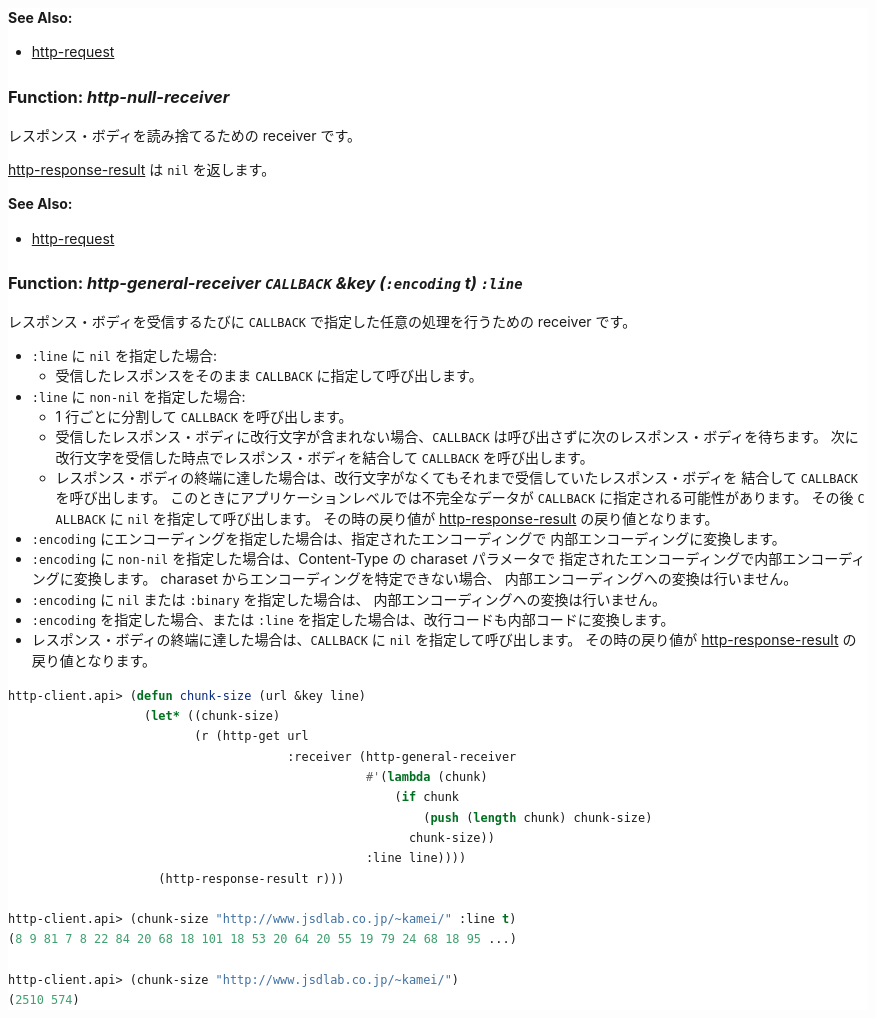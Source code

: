 __See Also:__

  * [http-request](#http-request)


### Function: <a name="http-null-receiver"><em>http-null-receiver</em></a>

レスポンス・ボディを読み捨てるための receiver です。

[http-response-result](#http-response-result) は `nil` を返します。

__See Also:__

  * [http-request](#http-request)


### Function: <a name="http-general-receiver"><em>http-general-receiver</em></a> <i>`CALLBACK` &key (`:encoding` t) `:line`</i>

レスポンス・ボディを受信するたびに `CALLBACK` で指定した任意の処理を行うための receiver です。

  * `:line` に `nil` を指定した場合:
    * 受信したレスポンスをそのまま `CALLBACK` に指定して呼び出します。
  * `:line` に `non-nil` を指定した場合:
    * 1 行ごとに分割して `CALLBACK` を呼び出します。
    * 受信したレスポンス・ボディに改行文字が含まれない場合、`CALLBACK` は呼び出さずに次のレスポンス・ボディを待ちます。
      次に改行文字を受信した時点でレスポンス・ボディを結合して `CALLBACK` を呼び出します。
    * レスポンス・ボディの終端に達した場合は、改行文字がなくてもそれまで受信していたレスポンス・ボディを
      結合して `CALLBACK` を呼び出します。
      このときにアプリケーションレベルでは不完全なデータが `CALLBACK` に指定される可能性があります。
      その後 `CALLBACK` に `nil` を指定して呼び出します。
      その時の戻り値が [http-response-result](#http-response-result) の戻り値となります。
  * `:encoding` にエンコーディングを指定した場合は、指定されたエンコーディングで
    内部エンコーディングに変換します。
  * `:encoding` に `non-nil` を指定した場合は、Content-Type の charaset パラメータで
    指定されたエンコーディングで内部エンコーディングに変換します。
    charaset からエンコーディングを特定できない場合、
    内部エンコーディングへの変換は行いません。
  * `:encoding` に `nil` または `:binary` を指定した場合は、
    内部エンコーディングへの変換は行いません。
  * `:encoding` を指定した場合、または `:line` を指定した場合は、改行コードも内部コードに変換します。
  * レスポンス・ボディの終端に達した場合は、`CALLBACK` に `nil` を指定して呼び出します。
    その時の戻り値が [http-response-result](#http-response-result) の戻り値となります。

```lisp
http-client.api> (defun chunk-size (url &key line)
                   (let* ((chunk-size)
                          (r (http-get url
                                       :receiver (http-general-receiver
                                                  #'(lambda (chunk)
                                                      (if chunk
                                                          (push (length chunk) chunk-size)
                                                        chunk-size))
                                                  :line line))))
                     (http-response-result r)))

http-client.api> (chunk-size "http://www.jsdlab.co.jp/~kamei/" :line t)
(8 9 81 7 8 22 84 20 68 18 101 18 53 20 64 20 55 19 79 24 68 18 95 ...)

http-client.api> (chunk-size "http://www.jsdlab.co.jp/~kamei/")
(2510 574)
```
